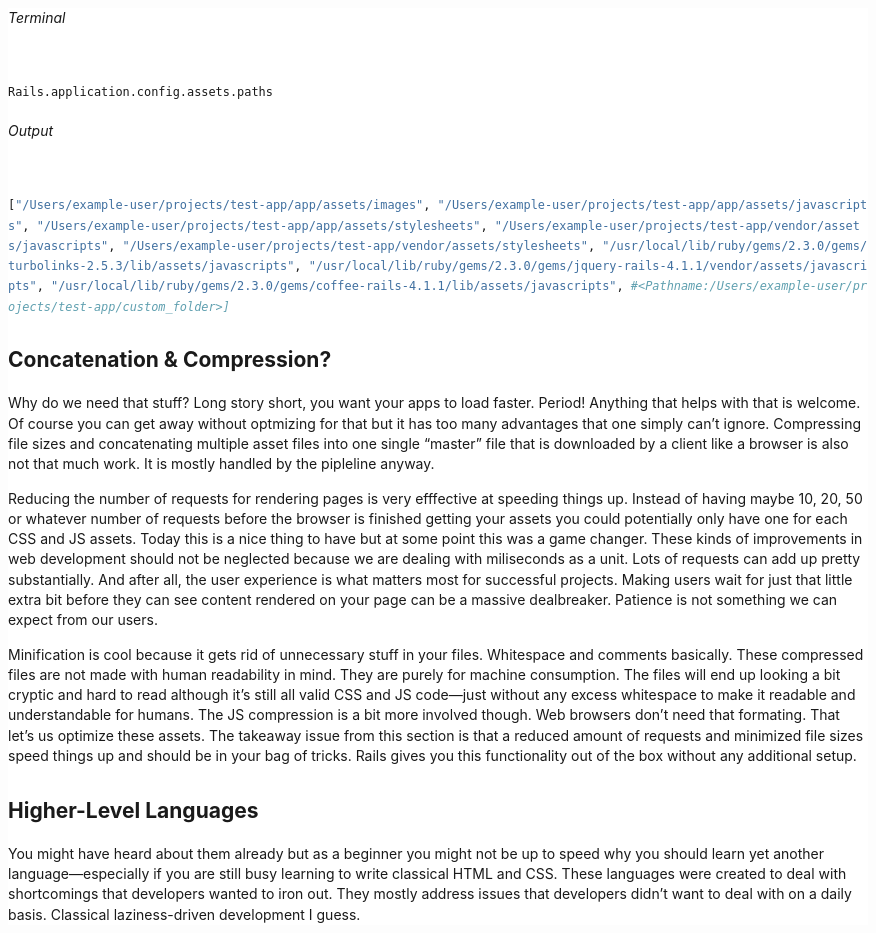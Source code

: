 ###### Terminal

``` bash

Rails.application.config.assets.paths

```

###### Output

``` bash

["/Users/example-user/projects/test-app/app/assets/images", "/Users/example-user/projects/test-app/app/assets/javascripts", "/Users/example-user/projects/test-app/app/assets/stylesheets", "/Users/example-user/projects/test-app/vendor/assets/javascripts", "/Users/example-user/projects/test-app/vendor/assets/stylesheets", "/usr/local/lib/ruby/gems/2.3.0/gems/turbolinks-2.5.3/lib/assets/javascripts", "/usr/local/lib/ruby/gems/2.3.0/gems/jquery-rails-4.1.1/vendor/assets/javascripts", "/usr/local/lib/ruby/gems/2.3.0/gems/coffee-rails-4.1.1/lib/assets/javascripts", #<Pathname:/Users/example-user/projects/test-app/custom_folder>]

```

## Concatenation & Compression?

Why do we need that stuff? Long story short, you want your apps to load faster. Period! Anything that helps with that is welcome. Of course you can get away without optmizing for that but it has too many advantages that one simply can’t ignore. Compressing file sizes and concatenating multiple asset files into one single “master” file that is downloaded by a client like a browser is also not that much work. It is mostly handled by the pipleline anyway.

Reducing the number of requests for rendering pages is very efffective at speeding things up. Instead of having maybe 10, 20, 50 or whatever number of requests before the browser is finished getting your assets you could potentially only have one for each CSS and JS assets. Today this is a nice thing to have but at some point this was a game changer. These kinds of improvements in web development should not be neglected because we are dealing with miliseconds as a unit. Lots of requests can add up pretty substantially. And after all, the user experience is what matters most for successful projects. Making users wait for just that little extra bit before they can see content rendered on your page can be a massive dealbreaker. Patience is not something we can expect from our users.

Minification is cool because it gets rid of unnecessary stuff in your files. Whitespace and comments basically. These compressed files are not made with human readability in mind. They are purely for machine consumption. The files will end up looking a bit cryptic and hard to read although it’s still all valid CSS and JS code—just without any excess whitespace to make it readable and understandable for humans. The JS compression is a bit more involved though. Web browsers don’t need that formating. That let’s us optimize these assets. The takeaway issue from this section is that a reduced amount of requests and minimized file sizes speed things up and should be in your bag of tricks. Rails gives you this functionality out of the box without any additional setup.

## Higher-Level Languages

You might have heard about them already but as a beginner you might not be up to speed why you should learn yet another language—especially if you are still busy learning to write classical HTML and CSS. These languages were created to deal with shortcomings that developers wanted to iron out. They mostly address issues that developers didn’t want to deal with on a daily basis. Classical laziness-driven development I guess. 
